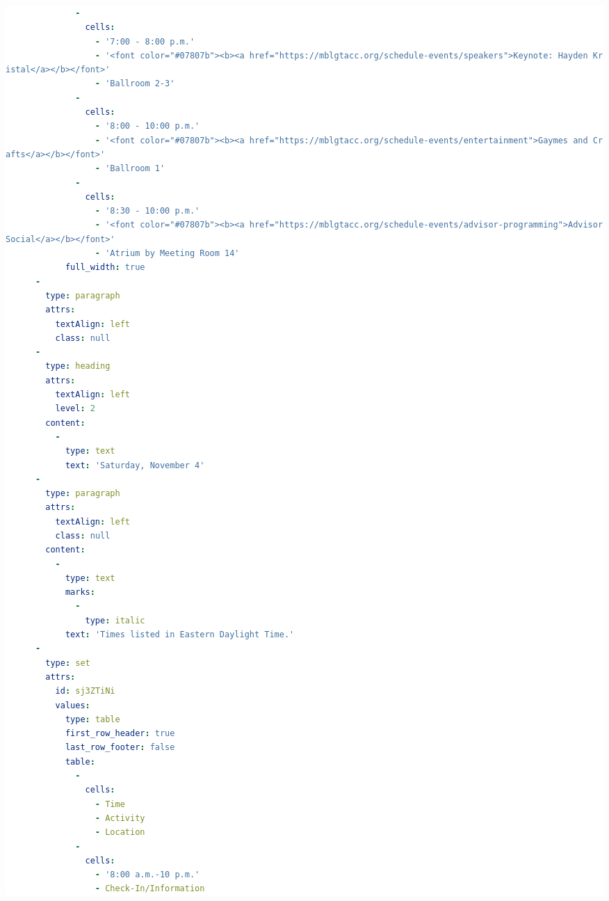 ```yaml
              -
                cells:
                  - '7:00 - 8:00 p.m.'
                  - '<font color="#07807b"><b><a href="https://mblgtacc.org/schedule-events/speakers">Keynote: Hayden Kristal</a></b></font>'
                  - 'Ballroom 2-3'
              -
                cells:
                  - '8:00 - 10:00 p.m.'
                  - '<font color="#07807b"><b><a href="https://mblgtacc.org/schedule-events/entertainment">Gaymes and Crafts</a></b></font>'
                  - 'Ballroom 1'
              -
                cells:
                  - '8:30 - 10:00 p.m.'
                  - '<font color="#07807b"><b><a href="https://mblgtacc.org/schedule-events/advisor-programming">Advisor Social</a></b></font>'
                  - 'Atrium by Meeting Room 14'
            full_width: true
      -
        type: paragraph
        attrs:
          textAlign: left
          class: null
      -
        type: heading
        attrs:
          textAlign: left
          level: 2
        content:
          -
            type: text
            text: 'Saturday, November 4'
      -
        type: paragraph
        attrs:
          textAlign: left
          class: null
        content:
          -
            type: text
            marks:
              -
                type: italic
            text: 'Times listed in Eastern Daylight Time.'
      -
        type: set
        attrs:
          id: sj3ZTiNi
          values:
            type: table
            first_row_header: true
            last_row_footer: false
            table:
              -
                cells:
                  - Time
                  - Activity
                  - Location
              -
                cells:
                  - '8:00 a.m.-10 p.m.'
                  - Check-In/Information
```